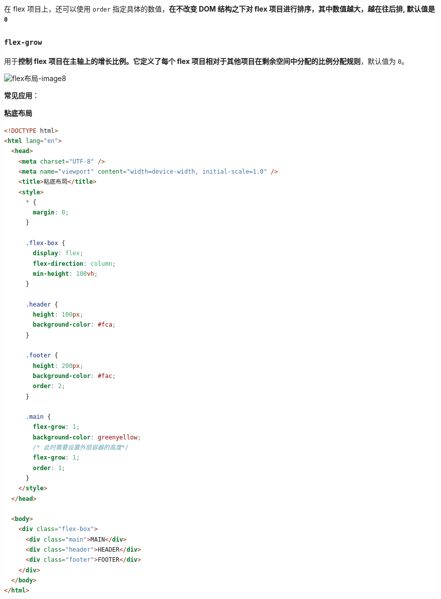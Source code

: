 在 flex 项目上，还可以使用 `order` 指定具体的数值，**在不改变 DOM 结构之下对 flex 项目进行排序，其中数值越大，越在往后排, 默认值是 `0`**

### `flex-grow`

用于**控制 flex 项目在主轴上的增长比例。它定义了每个 flex 项目相对于其他项目在剩余空间中分配的比例分配规则**，默认值为 `0`。

![flex布局-image8](https://bu.dusays.com/2025/07/22/687ef7b48f574.png)

**常见应用**：

**粘底布局**

```html :collapsed-lines
<!DOCTYPE html>
<html lang="en">
  <head>
    <meta charset="UTF-8" />
    <meta name="viewport" content="width=device-width, initial-scale=1.0" />
    <title>粘底布局</title>
    <style>
      * {
        margin: 0;
      }

      .flex-box {
        display: flex;
        flex-direction: column;
        min-height: 100vh;
      }

      .header {
        height: 100px;
        background-color: #fca;
      }

      .footer {
        height: 200px;
        background-color: #fac;
        order: 2;
      }

      .main {
        flex-grow: 1;
        background-color: greenyellow;
        /* 此时需要设置外层容器的高度*/
        flex-grow: 1;
        order: 1;
      }
    </style>
  </head>

  <body>
    <div class="flex-box">
      <div class="main">MAIN</div>
      <div class="header">HEADER</div>
      <div class="footer">FOOTER</div>
    </div>
  </body>
</html>
```
